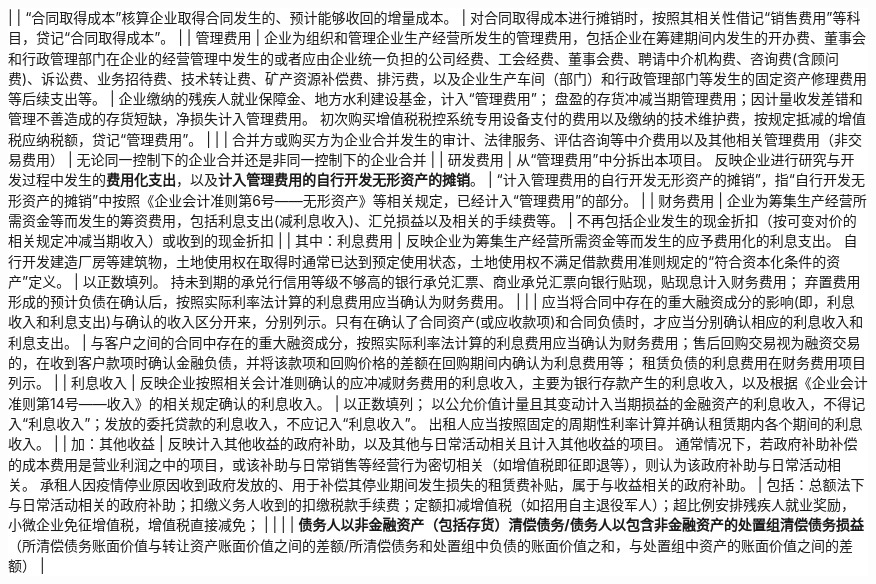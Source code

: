 |                                                       | “合同取得成本”核算企业取得合同发生的、预计能够收回的增量成本。                                                                                                                                                                                                                                                                                         | 对合同取得成本进行摊销时，按照其相关性借记“销售费用”等科目，贷记“合同取得成本”。                                                                                                                                                                                                                              |
| 管理费用                                              | 企业为组织和管理企业生产经营所发生的管理费用，包括企业在筹建期间内发生的开办费、董事会和行政管理部门在企业的经营管理中发生的或者应由企业统一负担的公司经费、工会经费、董事会费、聘请中介机构费、咨询费(含顾问费)、诉讼费、业务招待费、技术转让费、矿产资源补偿费、排污费，以及企业生产车间（部门）和行政管理部门等发生的固定资产修理费用等后续支出等。 | 企业缴纳的残疾人就业保障金、地方水利建设基金，计入“管理费用”； 盘盈的存货冲减当期管理费用；因计量收发差错和管理不善造成的存货短缺，净损失计入管理费用。 初次购买增值税税控系统专用设备支付的费用以及缴纳的技术维护费，按规定抵减的增值税应纳税额，贷记“管理费用”。                                            |
|                                                       | 合并方或购买方为企业合并发生的审计、法律服务、评估咨询等中介费用以及其他相关管理费用（非交易费用）                                                                                                                                                                                                                                                     | 无论同一控制下的企业合并还是非同一控制下的企业合并                                                                                                                                                                                                                                                            |
| 研发费用                                              | 从“管理费用”中分拆出本项目。 反映企业进行研究与开发过程中发生的**费用化支出**，以及**计入管理费用的自行开发无形资产的摊销**。                                                                                                                                                                                                                          | “计入管理费用的自行开发无形资产的摊销”，指“自行开发无形资产的摊销”中按照《企业会计准则第6号——无形资产》等相关规定，已经计入“管理费用”的部分。                                                                                                                                                                 |
| 财务费用                                              | 企业为筹集生产经营所需资金等而发生的筹资费用，包括利息支出(减利息收入)、汇兑损益以及相关的手续费等。                                                                                                                                                                                                                                                   | 不再包括企业发生的现金折扣（按可变对价的相关规定冲减当期收入）或收到的现金折扣                                                                                                                                                                                                                                |
| 其中：利息费用                                        | 反映企业为筹集生产经营所需资金等而发生的应予费用化的利息支出。  自行开发建造厂房等建筑物，土地使用权在取得时通常已达到预定使用状态，土地使用权不满足借款费用准则规定的“符合资本化条件的资产”定义。                                                                                                                                                     | 以正数填列。 持未到期的承兑行信用等级不够高的银行承兑汇票、商业承兑汇票向银行贴现，贴现息计入财务费用； 弃置费用形成的预计负债在确认后，按照实际利率法计算的利息费用应当确认为财务费用。                                                                                                                      |
|                                                       | 应当将合同中存在的重大融资成分的影响(即，利息收入和利息支出)与确认的收入区分开来，分别列示。只有在确认了合同资产(或应收款项)和合同负债时，才应当分别确认相应的利息收入和利息支出。                                                                                                                                                                     | 与客户之间的合同中存在的重大融资成分，按照实际利率法计算的利息费用应当确认为财务费用；售后回购交易视为融资交易的，在收到客户款项时确认金融负债，并将该款项和回购价格的差额在回购期间内确认为利息费用等； 租赁负债的利息费用在财务费用项目列示。                                                               |
| 利息收入                                              | 反映企业按照相关会计准则确认的应冲减财务费用的利息收入，主要为银行存款产生的利息收入，以及根据《企业会计准则第14号——收入》的相关规定确认的利息收入。                                                                                                                                                                                                   | 以正数填列； 以公允价值计量且其变动计入当期损益的金融资产的利息收入，不得记入“利息收入”；发放的委托贷款的利息收入，不应记入“利息收入”。 出租人应当按照固定的周期性利率计算并确认租赁期内各个期间的利息收入。                                                                                                  |
| 加：其他收益                                          | 反映计入其他收益的政府补助，以及其他与日常活动相关且计入其他收益的项目。  通常情况下，若政府补助补偿的成本费用是营业利润之中的项目，或该补助与日常销售等经营行为密切相关（如增值税即征即退等），则认为该政府补助与日常活动相关。  承租人因疫情停业原因收到政府发放的、用于补偿其停业期间发生损失的租赁费补贴，属于与收益相关的政府补助。               | 包括：总额法下与日常活动相关的政府补助；扣缴义务人收到的扣缴税款手续费；定额扣减增值税（如招用自主退役军人）；超比例安排残疾人就业奖励，小微企业免征增值税，增值税直接减免；                                                                                                                                  |
|                                                       |                                                                                                                                                                                                                                                                                                                                                        | **债务人以非金融资产（包括存货）清偿债务/债务人以包含非金融资产的处置组清偿债务损益**（所清偿债务账面价值与转让资产账面价值之间的差额/所清偿债务和处置组中负债的账面价值之和，与处置组中资产的账面价值之间的差额）                                                                                            |